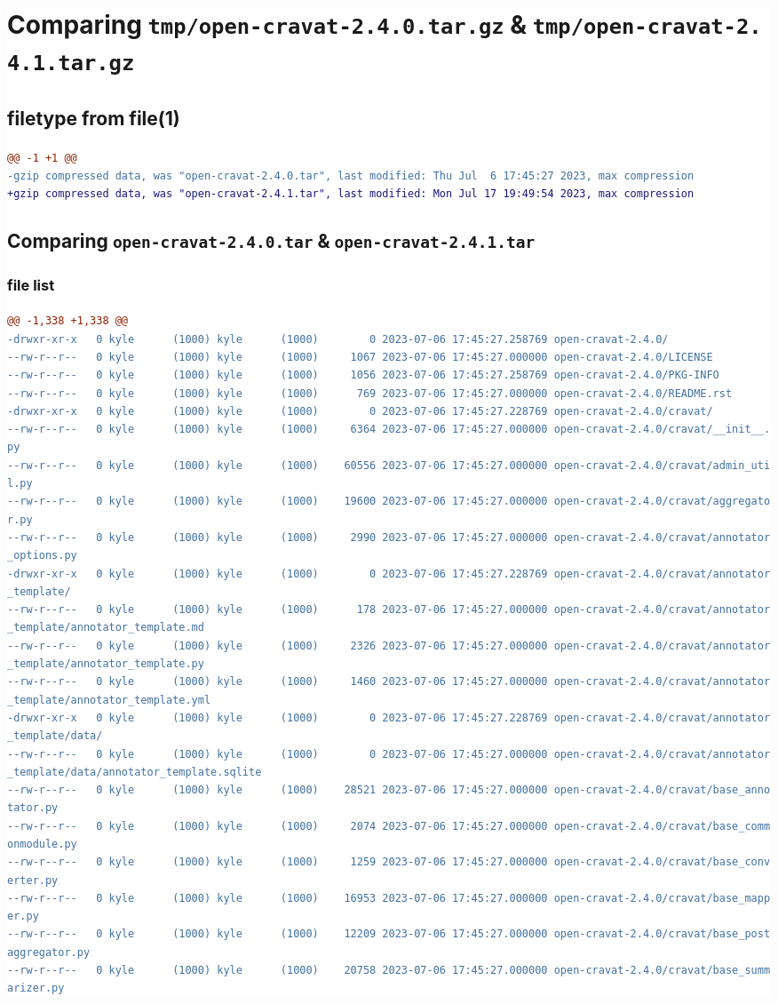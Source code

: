 # Comparing `tmp/open-cravat-2.4.0.tar.gz` & `tmp/open-cravat-2.4.1.tar.gz`

## filetype from file(1)

```diff
@@ -1 +1 @@
-gzip compressed data, was "open-cravat-2.4.0.tar", last modified: Thu Jul  6 17:45:27 2023, max compression
+gzip compressed data, was "open-cravat-2.4.1.tar", last modified: Mon Jul 17 19:49:54 2023, max compression
```

## Comparing `open-cravat-2.4.0.tar` & `open-cravat-2.4.1.tar`

### file list

```diff
@@ -1,338 +1,338 @@
-drwxr-xr-x   0 kyle      (1000) kyle      (1000)        0 2023-07-06 17:45:27.258769 open-cravat-2.4.0/
--rw-r--r--   0 kyle      (1000) kyle      (1000)     1067 2023-07-06 17:45:27.000000 open-cravat-2.4.0/LICENSE
--rw-r--r--   0 kyle      (1000) kyle      (1000)     1056 2023-07-06 17:45:27.258769 open-cravat-2.4.0/PKG-INFO
--rw-r--r--   0 kyle      (1000) kyle      (1000)      769 2023-07-06 17:45:27.000000 open-cravat-2.4.0/README.rst
-drwxr-xr-x   0 kyle      (1000) kyle      (1000)        0 2023-07-06 17:45:27.228769 open-cravat-2.4.0/cravat/
--rw-r--r--   0 kyle      (1000) kyle      (1000)     6364 2023-07-06 17:45:27.000000 open-cravat-2.4.0/cravat/__init__.py
--rw-r--r--   0 kyle      (1000) kyle      (1000)    60556 2023-07-06 17:45:27.000000 open-cravat-2.4.0/cravat/admin_util.py
--rw-r--r--   0 kyle      (1000) kyle      (1000)    19600 2023-07-06 17:45:27.000000 open-cravat-2.4.0/cravat/aggregator.py
--rw-r--r--   0 kyle      (1000) kyle      (1000)     2990 2023-07-06 17:45:27.000000 open-cravat-2.4.0/cravat/annotator_options.py
-drwxr-xr-x   0 kyle      (1000) kyle      (1000)        0 2023-07-06 17:45:27.228769 open-cravat-2.4.0/cravat/annotator_template/
--rw-r--r--   0 kyle      (1000) kyle      (1000)      178 2023-07-06 17:45:27.000000 open-cravat-2.4.0/cravat/annotator_template/annotator_template.md
--rw-r--r--   0 kyle      (1000) kyle      (1000)     2326 2023-07-06 17:45:27.000000 open-cravat-2.4.0/cravat/annotator_template/annotator_template.py
--rw-r--r--   0 kyle      (1000) kyle      (1000)     1460 2023-07-06 17:45:27.000000 open-cravat-2.4.0/cravat/annotator_template/annotator_template.yml
-drwxr-xr-x   0 kyle      (1000) kyle      (1000)        0 2023-07-06 17:45:27.228769 open-cravat-2.4.0/cravat/annotator_template/data/
--rw-r--r--   0 kyle      (1000) kyle      (1000)        0 2023-07-06 17:45:27.000000 open-cravat-2.4.0/cravat/annotator_template/data/annotator_template.sqlite
--rw-r--r--   0 kyle      (1000) kyle      (1000)    28521 2023-07-06 17:45:27.000000 open-cravat-2.4.0/cravat/base_annotator.py
--rw-r--r--   0 kyle      (1000) kyle      (1000)     2074 2023-07-06 17:45:27.000000 open-cravat-2.4.0/cravat/base_commonmodule.py
--rw-r--r--   0 kyle      (1000) kyle      (1000)     1259 2023-07-06 17:45:27.000000 open-cravat-2.4.0/cravat/base_converter.py
--rw-r--r--   0 kyle      (1000) kyle      (1000)    16953 2023-07-06 17:45:27.000000 open-cravat-2.4.0/cravat/base_mapper.py
--rw-r--r--   0 kyle      (1000) kyle      (1000)    12209 2023-07-06 17:45:27.000000 open-cravat-2.4.0/cravat/base_postaggregator.py
--rw-r--r--   0 kyle      (1000) kyle      (1000)    20758 2023-07-06 17:45:27.000000 open-cravat-2.4.0/cravat/base_summarizer.py
```